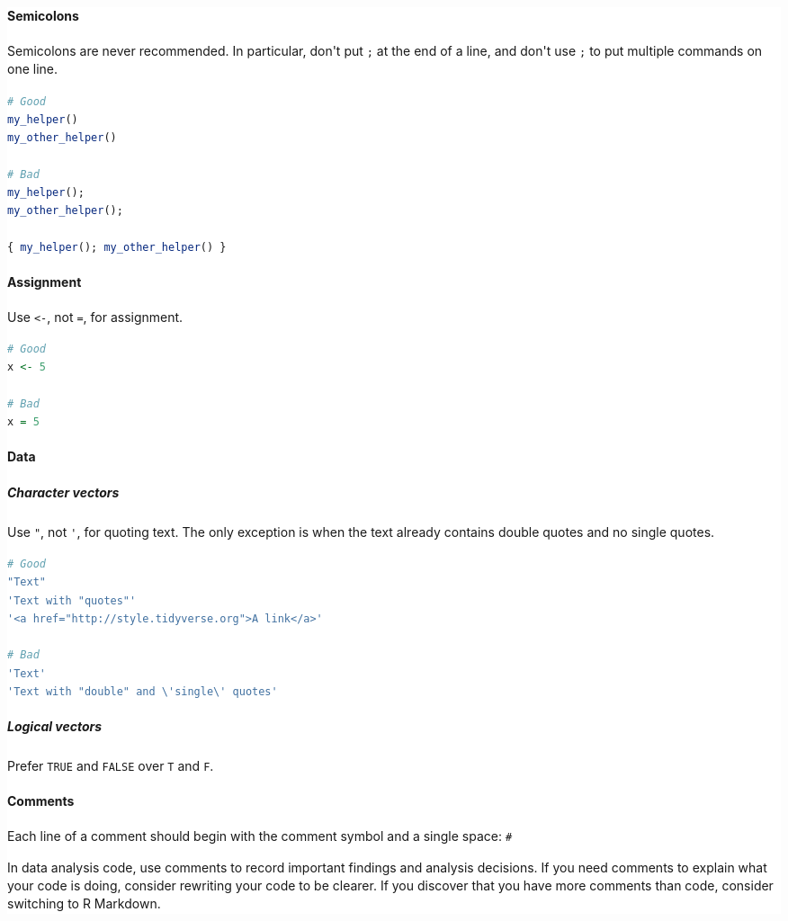 #### Semicolons

Semicolons are never recommended. In particular, don't put `;` at the end of a line, and don't use `;` to put multiple commands on one line.

```r
# Good
my_helper()
my_other_helper()

# Bad
my_helper();
my_other_helper();

{ my_helper(); my_other_helper() }
```

#### Assignment

Use `<-`, not `=`, for assignment.

```r
# Good
x <- 5

# Bad
x = 5
```

#### Data

##### Character vectors

Use `"`, not `'`, for quoting text. The only exception is when the text already contains double quotes and no single quotes.

```r
# Good
"Text"
'Text with "quotes"'
'<a href="http://style.tidyverse.org">A link</a>'

# Bad
'Text'
'Text with "double" and \'single\' quotes'
```

##### Logical vectors

Prefer `TRUE` and `FALSE` over `T` and `F`.

#### Comments

Each line of a comment should begin with the comment symbol and a single space: `#`

In data analysis code, use comments to record important findings and analysis decisions. If you need comments to explain what your code is doing, consider rewriting your code to be clearer. If you discover that you have more comments than code, consider switching to R Markdown.

